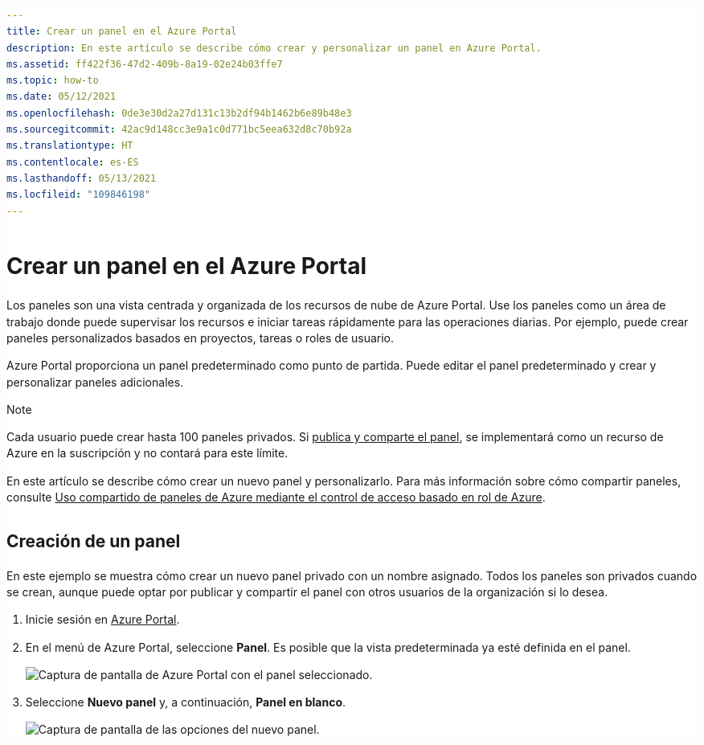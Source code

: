 ```yaml
---
title: Crear un panel en el Azure Portal
description: En este artículo se describe cómo crear y personalizar un panel en Azure Portal.
ms.assetid: ff422f36-47d2-409b-8a19-02e24b03ffe7
ms.topic: how-to
ms.date: 05/12/2021
ms.openlocfilehash: 0de3e30d2a27d131c13b2df94b1462b6e89b48e3
ms.sourcegitcommit: 42ac9d148cc3e9a1c0d771bc5eea632d8c70b92a
ms.translationtype: HT
ms.contentlocale: es-ES
ms.lasthandoff: 05/13/2021
ms.locfileid: "109846198"
---
```

# <a name="create-a-dashboard-in-the-azure-portal"></a>Crear un panel en el Azure Portal

Los paneles son una vista centrada y organizada de los recursos de nube de Azure Portal. Use los paneles como un área de trabajo donde puede supervisar los recursos e iniciar tareas rápidamente para las operaciones diarias. Por ejemplo, puede crear paneles personalizados basados en proyectos, tareas o roles de usuario.

Azure Portal proporciona un panel predeterminado como punto de partida. Puede editar el panel predeterminado y crear y personalizar paneles adicionales.

> [!NOTE]
> Cada usuario puede crear hasta 100 paneles privados. Si [publica y comparte el panel](azure-portal-dashboard-share-access.md), se implementará como un recurso de Azure en la suscripción y no contará para este límite.

En este artículo se describe cómo crear un nuevo panel y personalizarlo. Para más información sobre cómo compartir paneles, consulte [Uso compartido de paneles de Azure mediante el control de acceso basado en rol de Azure](azure-portal-dashboard-share-access.md).

## <a name="create-a-new-dashboard"></a>Creación de un panel

En este ejemplo se muestra cómo crear un nuevo panel privado con un nombre asignado. Todos los paneles son privados cuando se crean, aunque puede optar por publicar y compartir el panel con otros usuarios de la organización si lo desea.

1. Inicie sesión en [Azure Portal](https://portal.azure.com).

1. En el menú de Azure Portal, seleccione **Panel**. Es posible que la vista predeterminada ya esté definida en el panel.

    ![Captura de pantalla de Azure Portal con el panel seleccionado.](./media/azure-portal-dashboards/portal-menu-dashboard.png)

1. Seleccione **Nuevo panel** y, a continuación, **Panel en blanco**.

    ![Captura de pantalla de las opciones del nuevo panel.](./media/azure-portal-dashboards/create-new-dashboard.png)
